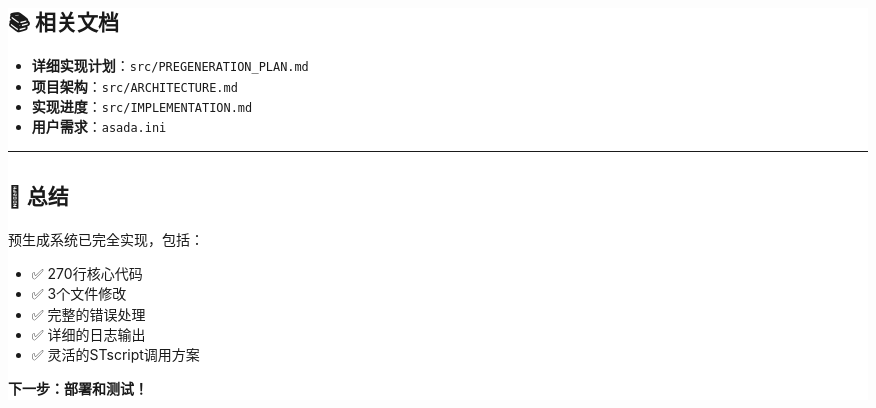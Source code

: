 
## 📚 相关文档

- **详细实现计划**：`src/PREGENERATION_PLAN.md`
- **项目架构**：`src/ARCHITECTURE.md`
- **实现进度**：`src/IMPLEMENTATION.md`
- **用户需求**：`asada.ini`

---

## 🎉 总结

预生成系统已完全实现，包括：
- ✅ 270行核心代码
- ✅ 3个文件修改
- ✅ 完整的错误处理
- ✅ 详细的日志输出
- ✅ 灵活的STscript调用方案

**下一步：部署和测试！**

